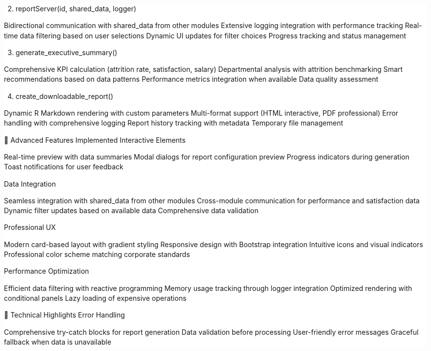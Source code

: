 2. reportServer(id, shared_data, logger)

Bidirectional communication with shared_data from other modules
Extensive logging integration with performance tracking
Real-time data filtering based on user selections
Dynamic UI updates for filter choices
Progress tracking and status management

3. generate_executive_summary()

Comprehensive KPI calculation (attrition rate, satisfaction, salary)
Departmental analysis with attrition benchmarking
Smart recommendations based on data patterns
Performance metrics integration when available
Data quality assessment

4. create_downloadable_report()

Dynamic R Markdown rendering with custom parameters
Multi-format support (HTML interactive, PDF professional)
Error handling with comprehensive logging
Report history tracking with metadata
Temporary file management

🚀 Advanced Features Implemented
Interactive Elements

Real-time preview with data summaries
Modal dialogs for report configuration preview
Progress indicators during generation
Toast notifications for user feedback

Data Integration

Seamless integration with shared_data from other modules
Cross-module communication for performance and satisfaction data
Dynamic filter updates based on available data
Comprehensive data validation

Professional UX

Modern card-based layout with gradient styling
Responsive design with Bootstrap integration
Intuitive icons and visual indicators
Professional color scheme matching corporate standards

Performance Optimization

Efficient data filtering with reactive programming
Memory usage tracking through logger integration
Optimized rendering with conditional panels
Lazy loading of expensive operations

🔧 Technical Highlights
Error Handling

Comprehensive try-catch blocks for report generation
Data validation before processing
User-friendly error messages
Graceful fallback when data is unavailable
